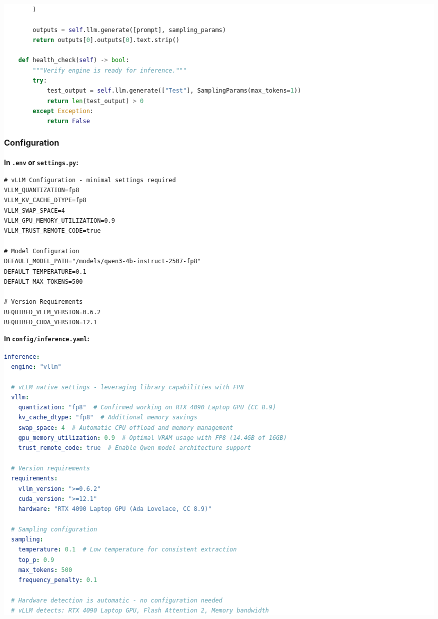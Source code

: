 ```python
        )
        
        outputs = self.llm.generate([prompt], sampling_params)
        return outputs[0].outputs[0].text.strip()
    
    def health_check(self) -> bool:
        """Verify engine is ready for inference."""
        try:
            test_output = self.llm.generate(["Test"], SamplingParams(max_tokens=1))
            return len(test_output) > 0
        except Exception:
            return False
```

### Configuration

**In `.env` or `settings.py`:**

```env
# vLLM Configuration - minimal settings required
VLLM_QUANTIZATION=fp8
VLLM_KV_CACHE_DTYPE=fp8
VLLM_SWAP_SPACE=4
VLLM_GPU_MEMORY_UTILIZATION=0.9
VLLM_TRUST_REMOTE_CODE=true

# Model Configuration
DEFAULT_MODEL_PATH="/models/qwen3-4b-instruct-2507-fp8"
DEFAULT_TEMPERATURE=0.1
DEFAULT_MAX_TOKENS=500

# Version Requirements
REQUIRED_VLLM_VERSION=0.6.2
REQUIRED_CUDA_VERSION=12.1
```

**In `config/inference.yaml`:**

```yaml
inference:
  engine: "vllm"
  
  # vLLM native settings - leveraging library capabilities with FP8
  vllm:
    quantization: "fp8"  # Confirmed working on RTX 4090 Laptop GPU (CC 8.9)
    kv_cache_dtype: "fp8"  # Additional memory savings
    swap_space: 4  # Automatic CPU offload and memory management
    gpu_memory_utilization: 0.9  # Optimal VRAM usage with FP8 (14.4GB of 16GB)
    trust_remote_code: true  # Enable Qwen model architecture support
    
  # Version requirements
  requirements:
    vllm_version: ">=0.6.2"
    cuda_version: ">=12.1"
    hardware: "RTX 4090 Laptop GPU (Ada Lovelace, CC 8.9)"
    
  # Sampling configuration
  sampling:
    temperature: 0.1  # Low temperature for consistent extraction
    top_p: 0.9
    max_tokens: 500
    frequency_penalty: 0.1
    
  # Hardware detection is automatic - no configuration needed
  # vLLM detects: RTX 4090 Laptop GPU, Flash Attention 2, Memory bandwidth
```